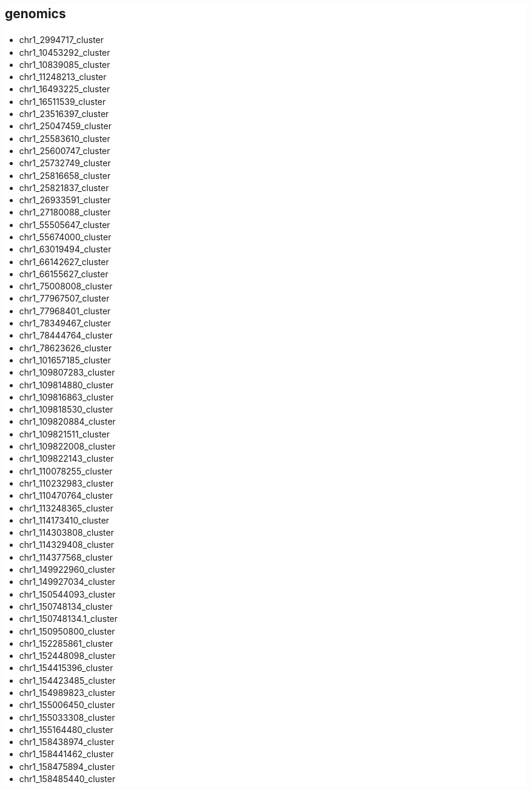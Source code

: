 ## genomics
- chr1_2994717_cluster
- chr1_10453292_cluster
- chr1_10839085_cluster
- chr1_11248213_cluster
- chr1_16493225_cluster
- chr1_16511539_cluster
- chr1_23516397_cluster
- chr1_25047459_cluster
- chr1_25583610_cluster
- chr1_25600747_cluster
- chr1_25732749_cluster
- chr1_25816658_cluster
- chr1_25821837_cluster
- chr1_26933591_cluster
- chr1_27180088_cluster
- chr1_55505647_cluster
- chr1_55674000_cluster
- chr1_63019494_cluster
- chr1_66142627_cluster
- chr1_66155627_cluster
- chr1_75008008_cluster
- chr1_77967507_cluster
- chr1_77968401_cluster
- chr1_78349467_cluster
- chr1_78444764_cluster
- chr1_78623626_cluster
- chr1_101657185_cluster
- chr1_109807283_cluster
- chr1_109814880_cluster
- chr1_109816863_cluster
- chr1_109818530_cluster
- chr1_109820884_cluster
- chr1_109821511_cluster
- chr1_109822008_cluster
- chr1_109822143_cluster
- chr1_110078255_cluster
- chr1_110232983_cluster
- chr1_110470764_cluster
- chr1_113248365_cluster
- chr1_114173410_cluster
- chr1_114303808_cluster
- chr1_114329408_cluster
- chr1_114377568_cluster
- chr1_149922960_cluster
- chr1_149927034_cluster
- chr1_150544093_cluster
- chr1_150748134_cluster
- chr1_150748134.1_cluster
- chr1_150950800_cluster
- chr1_152285861_cluster
- chr1_152448098_cluster
- chr1_154415396_cluster
- chr1_154423485_cluster
- chr1_154989823_cluster
- chr1_155006450_cluster
- chr1_155033308_cluster
- chr1_155164480_cluster
- chr1_158438974_cluster
- chr1_158441462_cluster
- chr1_158475894_cluster
- chr1_158485440_cluster